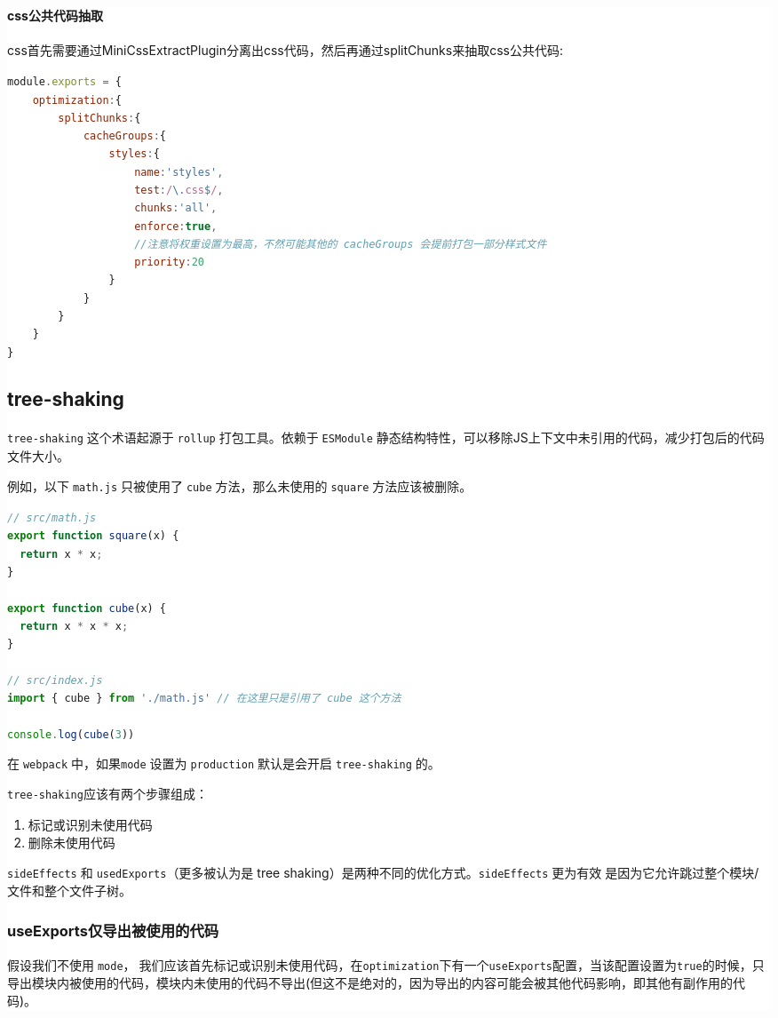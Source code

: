 #### css公共代码抽取
css首先需要通过MiniCssExtractPlugin分离出css代码，然后再通过splitChunks来抽取css公共代码:
```javascript
module.exports = {
	optimization:{
		splitChunks:{
			cacheGroups:{
				styles:{
					name:'styles',
					test:/\.css$/,
					chunks:'all',
					enforce:true,
					//注意将权重设置为最高，不然可能其他的 cacheGroups 会提前打包一部分样式文件
					priority:20
				}
			}
		}
	}
}
```

## tree-shaking
`tree-shaking` 这个术语起源于 `rollup` 打包工具。依赖于 `ESModule` 静态结构特性，可以移除JS上下文中未引用的代码，减少打包后的代码文件大小。

例如，以下 `math.js` 只被使用了 `cube` 方法，那么未使用的 `square` 方法应该被删除。
```javascript
// src/math.js
export function square(x) {
  return x * x;
}

export function cube(x) {
  return x * x * x;
}

// src/index.js
import { cube } from './math.js' // 在这里只是引用了 cube 这个方法

console.log(cube(3))


```
在 `webpack` 中，如果`mode` 设置为 `production` 默认是会开启 `tree-shaking` 的。

`tree-shaking`应该有两个步骤组成：
1. 标记或识别未使用代码
2. 删除未使用代码

`sideEffects` 和 `usedExports`（更多被认为是 tree shaking）是两种不同的优化方式。`sideEffects` 更为有效 是因为它允许跳过整个模块/文件和整个文件子树。
### useExports仅导出被使用的代码
假设我们不使用 `mode`， 我们应该首先标记或识别未使用代码，在`optimization`下有一个`useExports`配置，当该配置设置为`true`的时候，只导出模块内被使用的代码，模块内未使用的代码不导出(但这不是绝对的，因为导出的内容可能会被其他代码影响，即其他有副作用的代码)。
